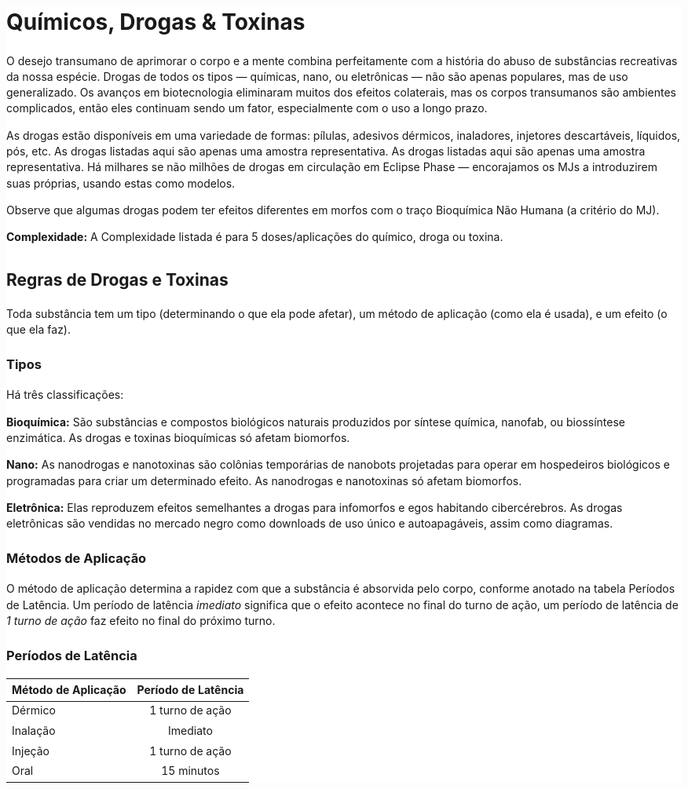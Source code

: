 # Químicos, Drogas & Toxinas

O desejo transumano de aprimorar o corpo e a mente combina perfeitamente com a história do abuso de substâncias recreativas da nossa espécie. Drogas de todos os tipos — químicas, nano, ou eletrônicas — não são apenas populares, mas de uso generalizado. Os avanços em biotecnologia eliminaram muitos dos efeitos colaterais, mas os corpos transumanos são ambientes complicados, então eles continuam sendo um fator, especialmente com o uso a longo prazo.

As drogas estão disponíveis em uma variedade de formas: pílulas, adesivos dérmicos, inaladores, injetores descartáveis, líquidos, pós, etc. As drogas listadas aqui são apenas uma amostra representativa. As drogas listadas aqui são apenas uma amostra representativa. Há milhares se não milhões de drogas em circulação em Eclipse Phase — encorajamos os MJs a introduzirem suas próprias, usando estas como modelos.

Observe que algumas drogas podem ter efeitos diferentes em morfos com o traço Bioquímica Não Humana (a critério do MJ).

**Complexidade:** A Complexidade listada é para 5 doses/aplicações do químico, droga ou toxina.

## Regras de Drogas e Toxinas

Toda substância tem um tipo (determinando o que ela pode afetar), um método de aplicação (como ela é usada), e um efeito (o que ela faz).

### Tipos

Há três classificações:

**Bioquímica:** São substâncias e compostos biológicos naturais produzidos por síntese química, nanofab, ou biossíntese enzimática. As drogas e toxinas bioquímicas só afetam biomorfos.

**Nano:** As nanodrogas e nanotoxinas são colônias temporárias de nanobots projetadas para operar em hospedeiros biológicos e programadas para criar um determinado efeito. As nanodrogas e nanotoxinas só afetam biomorfos.

**Eletrônica:** Elas reproduzem efeitos semelhantes a drogas para infomorfos e egos habitando cibercérebros. As drogas eletrônicas são vendidas no mercado negro como downloads de uso único e autoapagáveis, assim como diagramas.

### Métodos de Aplicação

O método de aplicação determina a rapidez com que a substância é absorvida pelo corpo, conforme anotado na tabela Períodos de Latência. Um período de latência _imediato_ significa que o efeito acontece no final do turno de ação, um período de latência de _1 turno de ação_ faz efeito no final do próximo turno.



### Períodos de Latência

| Método de Aplicação | Período de Latência |
|:------------------- |:-------------------:|
| Dérmico             |   1 turno de ação   |
| Inalação            |      Imediato       |
| Injeção             |   1 turno de ação   |
| Oral                |     15 minutos      |

